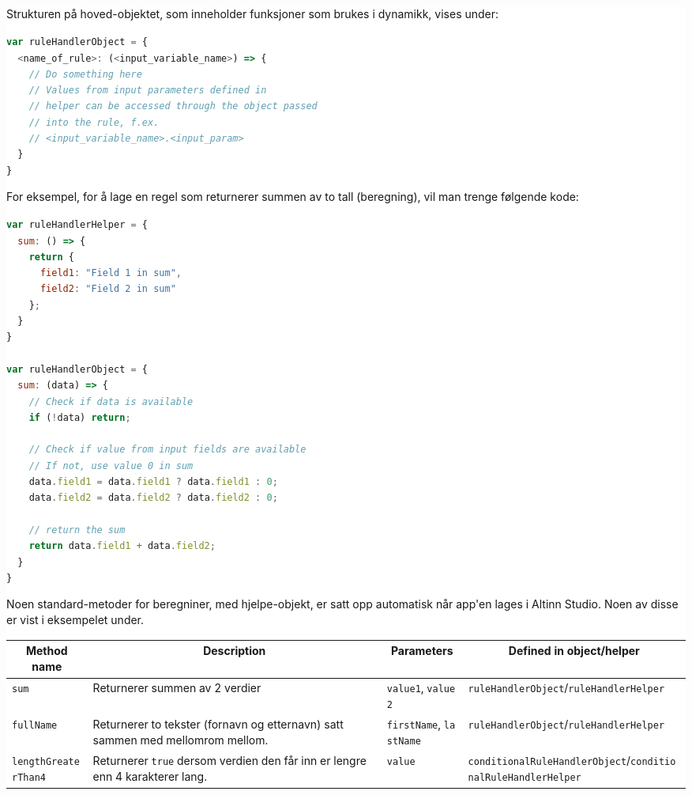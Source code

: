 Strukturen på hoved-objektet, som inneholder funksjoner som brukes i dynamikk, vises under:

```javascript
var ruleHandlerObject = {
  <name_of_rule>: (<input_variable_name>) => {
    // Do something here
    // Values from input parameters defined in 
    // helper can be accessed through the object passed
    // into the rule, f.ex.
    // <input_variable_name>.<input_param>
  }
}
```

For eksempel, for å lage en regel som returnerer summen av to tall (beregning), vil man trenge følgende kode:

```javascript
var ruleHandlerHelper = {
  sum: () => {
    return {
      field1: "Field 1 in sum",
      field2: "Field 2 in sum"
    };
  }
}

var ruleHandlerObject = {
  sum: (data) => {
    // Check if data is available
    if (!data) return;

    // Check if value from input fields are available
    // If not, use value 0 in sum
    data.field1 = data.field1 ? data.field1 : 0;
    data.field2 = data.field2 ? data.field2 : 0;

    // return the sum
    return data.field1 + data.field2;
  }
}
```

Noen standard-metoder for beregniner, med hjelpe-objekt, er satt opp automatisk når app'en lages i Altinn Studio. Noen av disse er vist i eksempelet under.

| Method name          | Description                                                      | Parameters              | Defined in object/helper                                      |
| -------------------- | ---------------------------------------------------------------- | ----------------------- | ------------------------------------------------------------- |
| `sum`                | Returnerer summen av 2 verdier                        | `value1`, `value2`      | `ruleHandlerObject`/`ruleHandlerHelper`                       |
| `fullName`           | Returnerer to tekster (fornavn og etternavn) satt sammen med mellomrom mellom. | `firstName`, `lastName` | `ruleHandlerObject`/`ruleHandlerHelper`                       |
| `lengthGreaterThan4` | Returnerer `true` dersom verdien den får inn er lengre enn 4 karakterer lang.  | `value`                 | `conditionalRuleHandlerObject`/`conditionalRuleHandlerHelper` |

